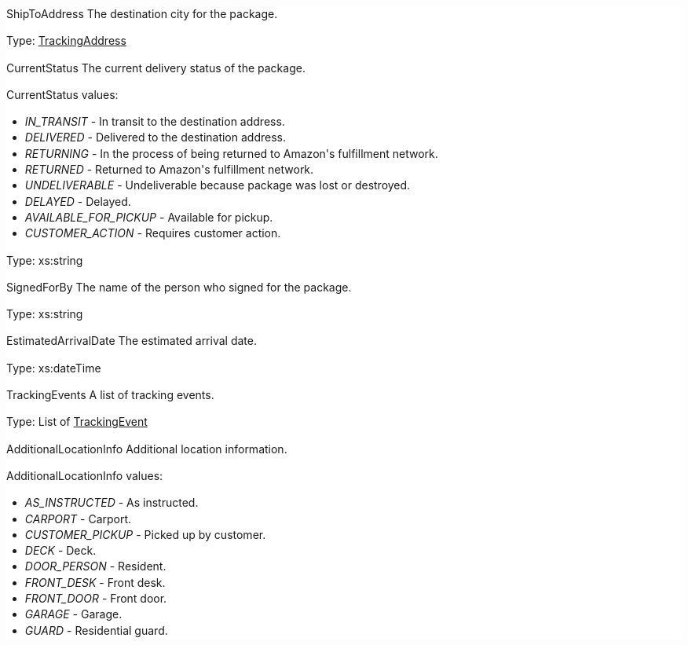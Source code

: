 <td class="entry" data-valign="top" width="40%" headers="d112326e203 "><span class="keyword parmname">ShipToAddress</span></td>
<td class="entry" data-valign="top" width="60%" headers="d112326e206 ">The destination city for the package.
<p>Type: <a href="FBAOutbound_Datatypes.md#TrackingAddress" class="xref" title="Address information for tracking the package.">TrackingAddress</a></p></td>
</tr>
<tr class="even row">
<td class="entry" data-valign="top" width="40%" headers="d112326e203 "><span class="keyword parmname">CurrentStatus</span></td>
<td class="entry" data-valign="top" width="60%" headers="d112326e206 ">The current delivery status of the package.
<p><span class="keyword parmname">CurrentStatus</span> values:</p>
<ul>
<li><var class="keyword varname">IN_TRANSIT</var> - In transit to the destination address.</li>
<li><var class="keyword varname">DELIVERED</var> - Delivered to the destination address.</li>
<li><var class="keyword varname">RETURNING</var> - In the process of being returned to <span class="ph">Amazon's fulfillment network</span>.</li>
<li><var class="keyword varname">RETURNED</var> - Returned to <span class="ph">Amazon's fulfillment network</span>.</li>
<li><var class="keyword varname">UNDELIVERABLE</var> - Undeliverable because package was lost or destroyed.</li>
<li><var class="keyword varname">DELAYED</var> - Delayed.</li>
<li><var class="keyword varname">AVAILABLE_FOR_PICKUP</var> - Available for pickup.</li>
<li><var class="keyword varname">CUSTOMER_ACTION </var> - Requires customer action.</li>
</ul>
<p><span class="ph">Type: xs:string</span></p></td>
</tr>
<tr class="odd row">
<td class="entry" data-valign="top" width="40%" headers="d112326e203 "><span class="keyword parmname">SignedForBy</span></td>
<td class="entry" data-valign="top" width="60%" headers="d112326e206 ">The name of the person who signed for the package.
<p><span class="ph">Type: xs:string</span></p></td>
</tr>
<tr class="even row">
<td class="entry" data-valign="top" width="40%" headers="d112326e203 "><span class="keyword parmname">EstimatedArrivalDate</span></td>
<td class="entry" data-valign="top" width="60%" headers="d112326e206 ">The estimated arrival date.
<p><span class="ph">Type: xs:dateTime</span></p></td>
</tr>
<tr class="odd row">
<td class="entry" data-valign="top" width="40%" headers="d112326e203 "><span class="keyword parmname">TrackingEvents</span></td>
<td class="entry" data-valign="top" width="60%" headers="d112326e206 ">A list of tracking events.
<p>Type: List of <a href="FBAOutbound_Datatypes.md#TrackingEvent" class="xref" title="Information for tracking package deliveries.">TrackingEvent</a></p></td>
</tr>
<tr class="even row">
<td class="entry" data-valign="top" width="40%" headers="d112326e203 "><span class="keyword parmname">AdditionalLocationInfo</span></td>
<td class="entry" data-valign="top" width="60%" headers="d112326e206 ">Additional location information.
<p><span class="keyword parmname">AdditionalLocationInfo</span> values:</p>
<ul>
<li><var class="keyword varname">AS_INSTRUCTED</var> - As instructed.</li>
<li><var class="keyword varname">CARPORT</var> - Carport.</li>
<li><var class="keyword varname">CUSTOMER_PICKUP</var> - Picked up by customer.</li>
<li><var class="keyword varname">DECK</var> - Deck.</li>
<li><var class="keyword varname">DOOR_PERSON</var> - Resident.</li>
<li><var class="keyword varname">FRONT_DESK</var> - Front desk.</li>
<li><var class="keyword varname">FRONT_DOOR</var> - Front door.</li>
<li><var class="keyword varname">GARAGE</var> - Garage.</li>
<li><var class="keyword varname">GUARD</var> - Residential guard.</li>